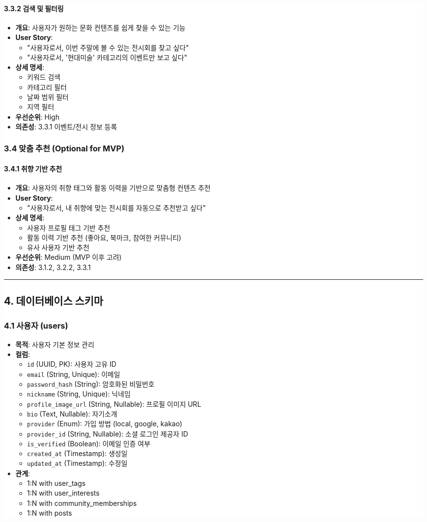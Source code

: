 #### 3.3.2 검색 및 필터링
- **개요**: 사용자가 원하는 문화 컨텐츠를 쉽게 찾을 수 있는 기능
- **User Story**: 
  - "사용자로서, 이번 주말에 볼 수 있는 전시회를 찾고 싶다"
  - "사용자로서, '현대미술' 카테고리의 이벤트만 보고 싶다"
- **상세 명세**:
  - 키워드 검색
  - 카테고리 필터
  - 날짜 범위 필터
  - 지역 필터
- **우선순위**: High
- **의존성**: 3.3.1 이벤트/전시 정보 등록

### 3.4 맞춤 추천 (Optional for MVP)

#### 3.4.1 취향 기반 추천
- **개요**: 사용자의 취향 태그와 활동 이력을 기반으로 맞춤형 컨텐츠 추천
- **User Story**: 
  - "사용자로서, 내 취향에 맞는 전시회를 자동으로 추천받고 싶다"
- **상세 명세**:
  - 사용자 프로필 태그 기반 추천
  - 활동 이력 기반 추천 (좋아요, 북마크, 참여한 커뮤니티)
  - 유사 사용자 기반 추천
- **우선순위**: Medium (MVP 이후 고려)
- **의존성**: 3.1.2, 3.2.2, 3.3.1

---

## 4. 데이터베이스 스키마

### 4.1 사용자 (users)
- **목적**: 사용자 기본 정보 관리
- **컬럼**:
  - `id` (UUID, PK): 사용자 고유 ID
  - `email` (String, Unique): 이메일
  - `password_hash` (String): 암호화된 비밀번호
  - `nickname` (String, Unique): 닉네임
  - `profile_image_url` (String, Nullable): 프로필 이미지 URL
  - `bio` (Text, Nullable): 자기소개
  - `provider` (Enum): 가입 방법 (local, google, kakao)
  - `provider_id` (String, Nullable): 소셜 로그인 제공자 ID
  - `is_verified` (Boolean): 이메일 인증 여부
  - `created_at` (Timestamp): 생성일
  - `updated_at` (Timestamp): 수정일
- **관계**:
  - 1:N with user_tags
  - 1:N with user_interests
  - 1:N with community_memberships
  - 1:N with posts
